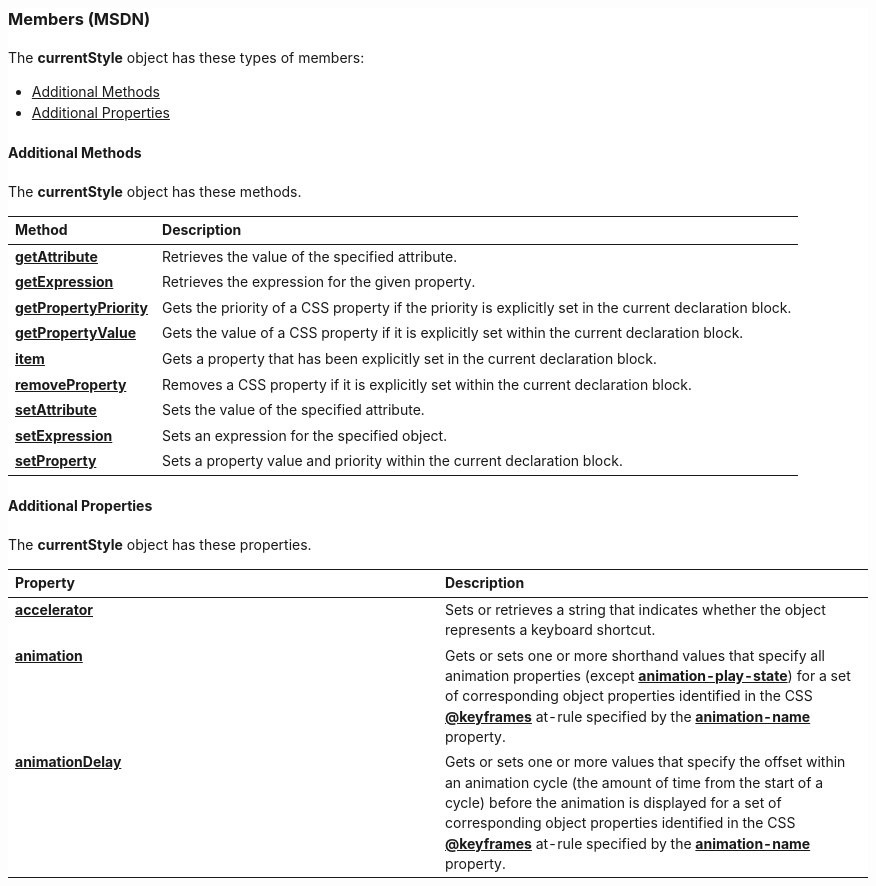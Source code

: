 ### Members (MSDN)

The **currentStyle** object has these types of members:

-   [Additional Methods](#Additional_Methods)
-   [Additional Properties](#Additional_Properties)

#### Additional Methods

The **currentStyle** object has these methods.

|Method|Description|
|:-----|:----------|
|[**getAttribute**](/w/index.php?title=dom/methods/getAttribute&action=edit&redlink=1)|Retrieves the value of the specified attribute.|
|[**getExpression**](/css/cssom/methods/getExpression)|Retrieves the expression for the given property.|
|[**getPropertyPriority**](/css/cssom/CSSStyleDeclaration/getPropertyPriority)|Gets the priority of a CSS property if the priority is explicitly set in the current declaration block.|
|[**getPropertyValue**](/css/cssom/CSSStyleDeclaration/getPropertyValue)|Gets the value of a CSS property if it is explicitly set within the current declaration block.|
|[**item**](/css/cssom/CSSStyleDeclaration/item)|Gets a property that has been explicitly set in the current declaration block.|
|[**removeProperty**](/css/cssom/methods/removeProperty)|Removes a CSS property if it is explicitly set within the current declaration block.|
|[**setAttribute**](/w/index.php?title=dom/methods/setAttribute&action=edit&redlink=1)|Sets the value of the specified attribute.|
|[**setExpression**](/css/cssom/methods/setExpression)|Sets an expression for the specified object.|
|[**setProperty**](/css/cssom/methods/setProperty)|Sets a property value and priority within the current declaration block.|

#### Additional Properties

The **currentStyle** object has these properties.

<table>
<col width="50%" />
<col width="50%" />
<thead>
<tr class="header">
<th align="left">Property</th>
<th align="left">Description</th>
</tr>
</thead>
<tbody>
<tr class="odd">
<td align="left"><a href="/css/media_queries/accelerator"><strong>accelerator</strong></a></td>
<td align="left">Sets or retrieves a string that indicates whether the object represents a keyboard shortcut.</td>
</tr>
<tr class="even">
<td align="left"><a href="/css/properties/animation/animation"><strong>animation</strong></a></td>
<td align="left">Gets or sets one or more shorthand values that specify all animation properties (except <a href="/css/properties/animation-play-state"><strong>animation-play-state</strong></a>) for a set of corresponding object properties identified in the CSS <a href="/css/atrules/@keyframes"><strong>@keyframes</strong></a> at-rule specified by the <a href="/css/properties/animation-name"><strong>animation-name</strong></a> property.</td>
</tr>
<tr class="odd">
<td align="left"><a href="/css/properties/animation-delay"><strong>animationDelay</strong></a></td>
<td align="left">Gets or sets one or more values that specify the offset within an animation cycle (the amount of time from the start of a cycle) before the animation is displayed for a set of corresponding object properties identified in the CSS <a href="/css/atrules/@keyframes"><strong>@keyframes</strong></a> at-rule specified by the <a href="/css/properties/animation-name"><strong>animation-name</strong></a> property.</td>
</tr>
<tr class="even">
